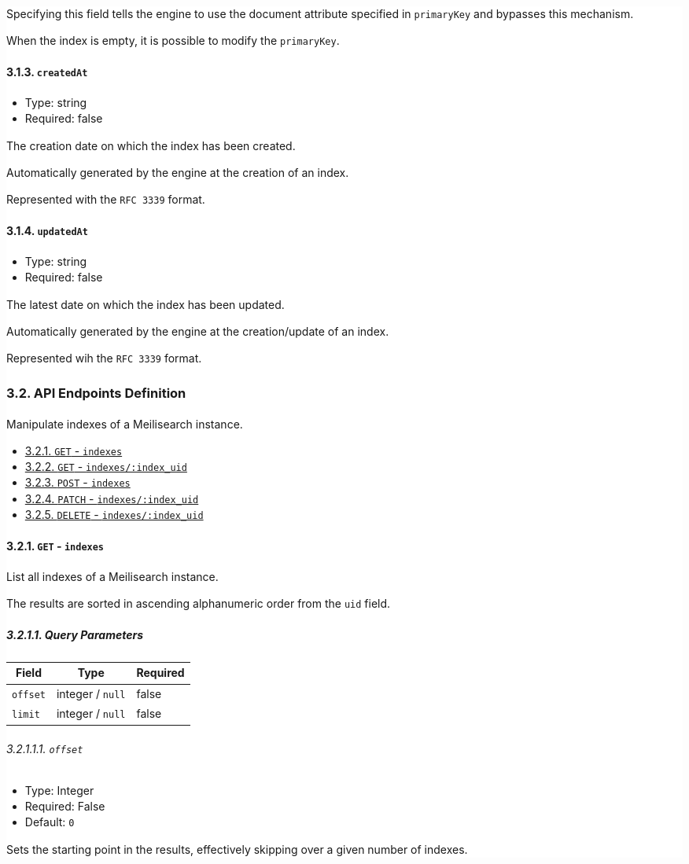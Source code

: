 Specifying this field tells the engine to use the document attribute specified in `primaryKey` and bypasses this mechanism.

When the index is empty, it is possible to modify the `primaryKey`.

#### 3.1.3. `createdAt`

- Type: string
- Required: false

The creation date on which the index has been created.

Automatically generated by the engine at the creation of an index.

Represented with the `RFC 3339` format.

#### 3.1.4. `updatedAt`

- Type: string
- Required: false

The latest date on which the index has been updated.

Automatically generated by the engine at the creation/update of an index.

Represented wih the `RFC 3339` format.

### 3.2. API Endpoints Definition

Manipulate indexes of a Meilisearch instance.

- [3.2.1. `GET` - `indexes`](#321-get---indexes)
- [3.2.2. `GET` - `indexes/:index_uid`](#322-get---indexesindexuid)
- [3.2.3. `POST` - `indexes`](#323-post---indexes)
- [3.2.4. `PATCH` - `indexes/:index_uid`](#324-patch---indexesindexuid)
- [3.2.5. `DELETE` - `indexes/:index_uid`](#325-delete---indexesindexuid)

#### 3.2.1. `GET` - `indexes`

List all indexes of a Meilisearch instance.

The results are sorted in ascending alphanumeric order from the `uid` field.

##### 3.2.1.1. Query Parameters

| Field                    | Type                     | Required |
|--------------------------|--------------------------|----------|
| `offset`                 | integer / `null`         | false    |
| `limit`                  | integer / `null`         | false    |

###### 3.2.1.1.1. `offset`

- Type: Integer
- Required: False
- Default: `0`

Sets the starting point in the results, effectively skipping over a given number of indexes.
